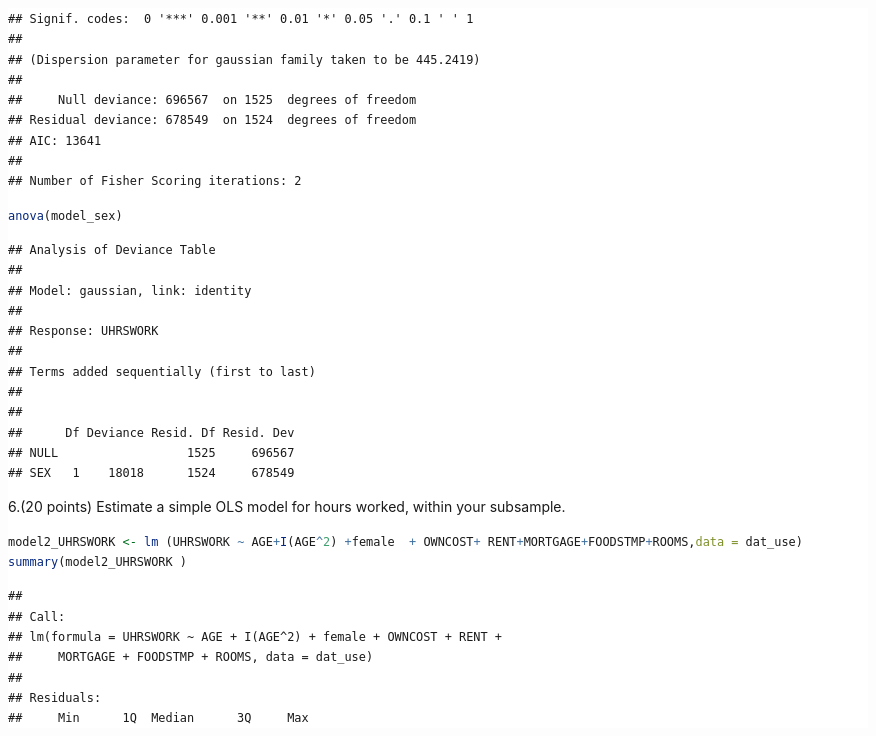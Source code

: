     ## Signif. codes:  0 '***' 0.001 '**' 0.01 '*' 0.05 '.' 0.1 ' ' 1
    ## 
    ## (Dispersion parameter for gaussian family taken to be 445.2419)
    ## 
    ##     Null deviance: 696567  on 1525  degrees of freedom
    ## Residual deviance: 678549  on 1524  degrees of freedom
    ## AIC: 13641
    ## 
    ## Number of Fisher Scoring iterations: 2

``` r
anova(model_sex)
```

    ## Analysis of Deviance Table
    ## 
    ## Model: gaussian, link: identity
    ## 
    ## Response: UHRSWORK
    ## 
    ## Terms added sequentially (first to last)
    ## 
    ## 
    ##      Df Deviance Resid. Df Resid. Dev
    ## NULL                  1525     696567
    ## SEX   1    18018      1524     678549

6.(20 points) Estimate a simple OLS model for hours worked, within your
subsample.

``` r
model2_UHRSWORK <- lm (UHRSWORK ~ AGE+I(AGE^2) +female  + OWNCOST+ RENT+MORTGAGE+FOODSTMP+ROOMS,data = dat_use)
summary(model2_UHRSWORK )
```

    ## 
    ## Call:
    ## lm(formula = UHRSWORK ~ AGE + I(AGE^2) + female + OWNCOST + RENT + 
    ##     MORTGAGE + FOODSTMP + ROOMS, data = dat_use)
    ## 
    ## Residuals:
    ##     Min      1Q  Median      3Q     Max 